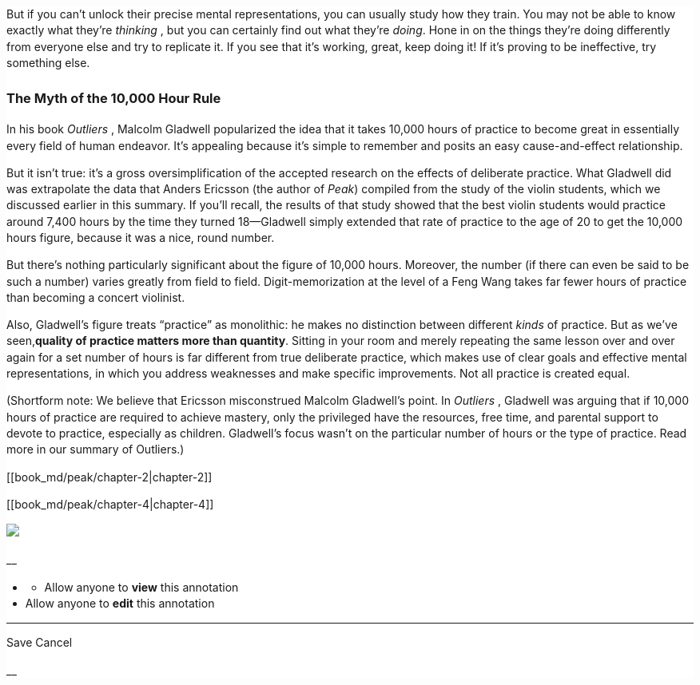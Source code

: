 But if you can’t unlock their precise mental representations, you can usually study how they train. You may not be able to know exactly what they’re _thinking_ , but you can certainly find out what they’re _doing_. Hone in on the things they’re doing differently from everyone else and try to replicate it. If you see that it’s working, great, keep doing it! If it’s proving to be ineffective, try something else.

### The Myth of the 10,000 Hour Rule

In his book _Outliers_ , Malcolm Gladwell popularized the idea that it takes 10,000 hours of practice to become great in essentially every field of human endeavor. It’s appealing because it’s simple to remember and posits an easy cause-and-effect relationship.

But it isn’t true: it’s a gross oversimplification of the accepted research on the effects of deliberate practice. What Gladwell did was extrapolate the data that Anders Ericsson (the author of _Peak_) compiled from the study of the violin students, which we discussed earlier in this summary. If you’ll recall, the results of that study showed that the best violin students would practice around 7,400 hours by the time they turned 18—Gladwell simply extended that rate of practice to the age of 20 to get the 10,000 hours figure, because it was a nice, round number.

But there’s nothing particularly significant about the figure of 10,000 hours. Moreover, the number (if there can even be said to be such a number) varies greatly from field to field. Digit-memorization at the level of a Feng Wang takes far fewer hours of practice than becoming a concert violinist.

Also, Gladwell’s figure treats “practice” as monolithic: he makes no distinction between different _kinds_ of practice. But as we’ve seen,**quality of practice matters more than quantity**. Sitting in your room and merely repeating the same lesson over and over again for a set number of hours is far different from true deliberate practice, which makes use of clear goals and effective mental representations, in which you address weaknesses and make specific improvements. Not all practice is created equal.

(Shortform note: We believe that Ericsson misconstrued Malcolm Gladwell’s point. In _Outliers_ , Gladwell was arguing that if 10,000 hours of practice are required to achieve mastery, only the privileged have the resources, free time, and parental support to devote to practice, especially as children. Gladwell’s focus wasn’t on the particular number of hours or the type of practice. Read more in our summary of Outliers.)

[[book_md/peak/chapter-2|chapter-2]]

[[book_md/peak/chapter-4|chapter-4]]

![](https://bat.bing.com/action/0?ti=56018282&Ver=2&mid=22da4982-7f6a-46b5-aa08-85463c0efb7a&sid=f30c5e70639211ee87d33f0876d93783&vid=f30c9700639211eeb3a75d830392c94f&vids=0&msclkid=N&pi=0&lg=en-US&sw=800&sh=600&sc=24&nwd=1&tl=Shortform%20%7C%20Book&p=https%3A%2F%2Fwww.shortform.com%2Fapp%2Fbook%2Fpeak%2Fchapter-3&r=&lt=426&evt=pageLoad&sv=1&rn=352399)

__

  *   * Allow anyone to **view** this annotation
  * Allow anyone to **edit** this annotation



* * *

Save Cancel

__



